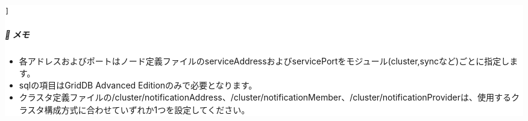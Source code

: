 ``` sh
]
```

##### :memo: メモ

-   各アドレスおよびポートはノード定義ファイルのserviceAddressおよびservicePortをモジュール(cluster,syncなど)ごとに指定します。
-   sqlの項目はGridDB Advanced Editionのみで必要となります。
-   クラスタ定義ファイルの/cluster/notificationAddress、/cluster/notificationMember、/cluster/notificationProviderは、使用するクラスタ構成方式に合わせていずれか1つを設定してください。
